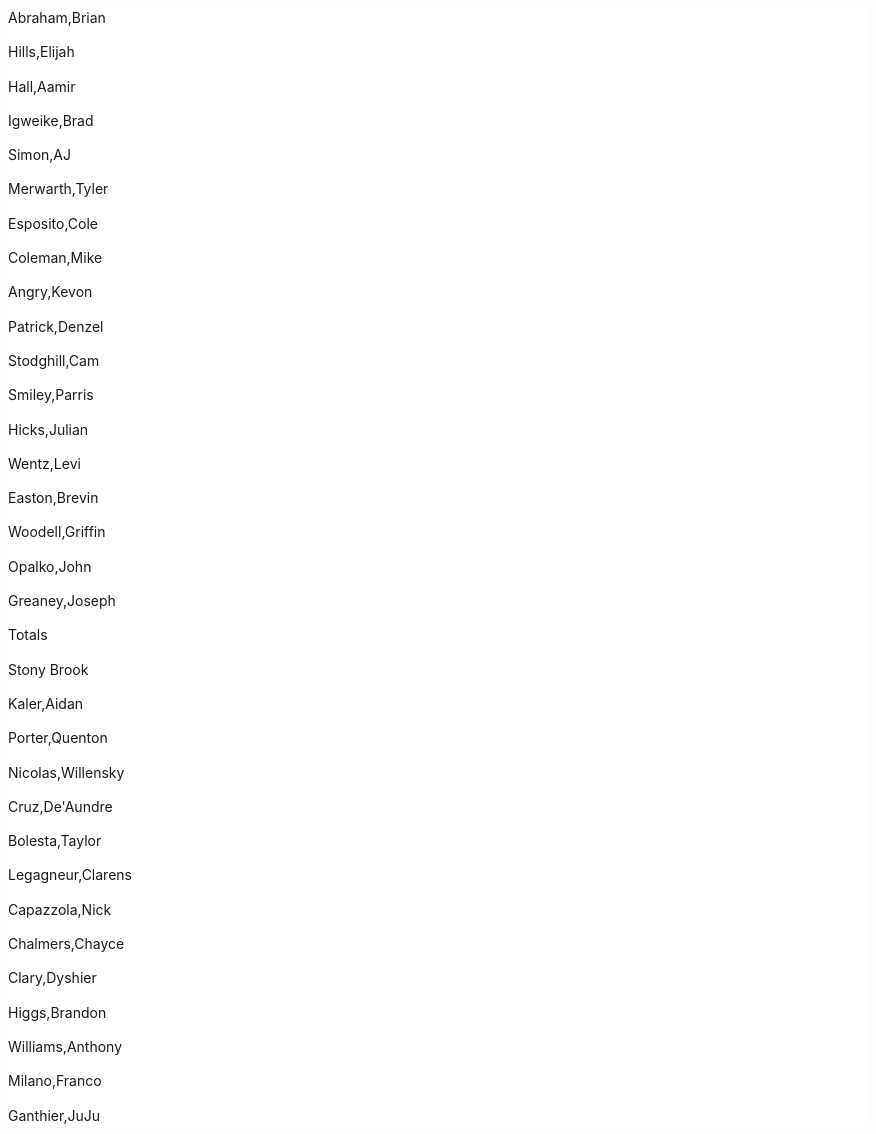 Abraham,Brian

Hills,Elijah

Hall,Aamir

Igweike,Brad

Simon,AJ

Merwarth,Tyler

Esposito,Cole

Coleman,Mike

Angry,Kevon

Patrick,Denzel

Stodghill,Cam

Smiley,Parris

Hicks,Julian

Wentz,Levi

Easton,Brevin

Woodell,Griffin

Opalko,John

Greaney,Joseph

Totals

Stony Brook

Kaler,Aidan

Porter,Quenton

Nicolas,Willensky

Cruz,De'Aundre

Bolesta,Taylor

Legagneur,Clarens

Capazzola,Nick

Chalmers,Chayce

Clary,Dyshier

Higgs,Brandon

Williams,Anthony

Milano,Franco

Ganthier,JuJu
